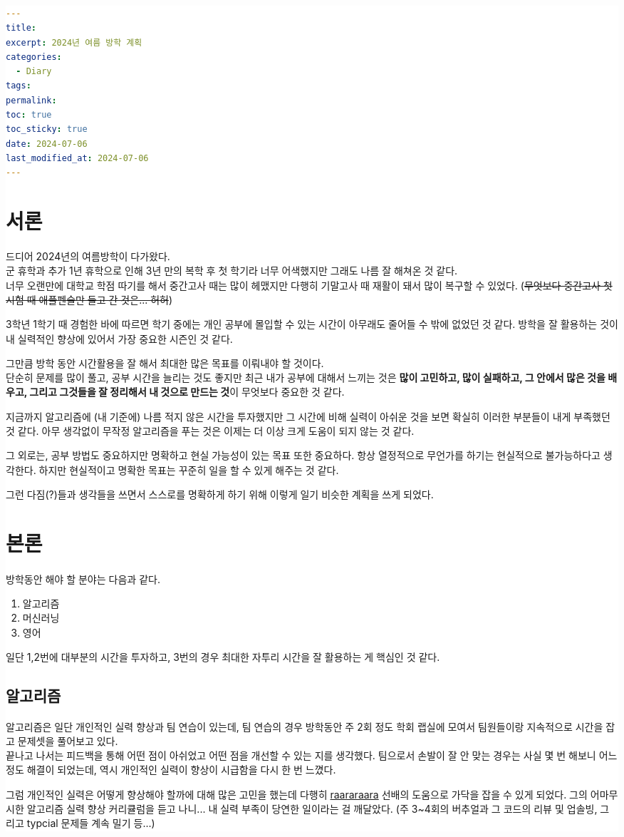 ```yaml
---
title: 
excerpt: 2024년 여름 방학 계획
categories:
  - Diary
tags: 
permalink: 
toc: true
toc_sticky: true
date: 2024-07-06
last_modified_at: 2024-07-06
---
```

# 서론
드디어 2024년의 여름방학이 다가왔다.  
군 휴학과 추가 1년 휴학으로 인해 3년 만의 복학 후 첫 학기라 너무 어색했지만 그래도 나름 잘 해쳐온 것 같다.  
너무 오랜만에 대학교 학점 따기를 해서 중간고사 때는 많이 헤맸지만 다행히 기말고사 때 재활이 돼서 많이 복구할 수 있었다.  (~~무엇보다 중간고사 첫 시험 때 애플펜슬만 들고 간 것은... 허허~~)

3학년 1학기 때 경험한 바에 따르면 학기 중에는 개인 공부에 몰입할 수 있는 시간이 아무래도 줄어들 수 밖에 없었던 것 같다. 방학을 잘 활용하는 것이 내 실력적인 향상에 있어서 가장 중요한 시즌인 것 같다.

그만큼 방학 동안 시간활용을 잘 해서 최대한 많은 목표를 이뤄내야 할 것이다.  
단순히 문제를 많이 풀고, 공부 시간을 늘리는 것도 좋지만 최근 내가 공부에 대해서 느끼는 것은 **많이 고민하고, 많이 실패하고, 그 안에서 많은 것을 배우고, 그리고 그것들을 잘 정리해서 내 것으로 만드는 것**이 무엇보다 중요한 것 같다.

지금까지 알고리즘에 (내 기준에) 나름 적지 않은 시간을 투자했지만 그 시간에 비해 실력이 아쉬운 것을 보면 확실히 이러한 부분들이 내게 부족했던 것 같다. 아무 생각없이 무작정 알고리즘을 푸는 것은 이제는 더 이상 크게 도움이 되지 않는 것 같다.  

그 외로는, 공부 방법도 중요하지만 명확하고 현실 가능성이 있는 목표 또한 중요하다. 항상 열정적으로 무언가를 하기는 현실적으로 불가능하다고 생각한다. 하지만 현실적이고 명확한 목표는 꾸준히 일을 할 수 있게 해주는 것 같다.  

그런 다짐(?)들과 생각들을 쓰면서 스스로를 명확하게 하기 위해 이렇게 일기 비슷한 계획을 쓰게 되었다.  

# 본론
방학동안 해야 할 분야는 다음과 같다.  
1. 알고리즘
2. 머신러닝
3. 영어

일단 1,2번에 대부분의 시간을 투자하고, 3번의 경우 최대한 자투리 시간을 잘 활용하는 게 핵심인 것 같다.  

## 알고리즘
알고리즘은 일단 개인적인 실력 향상과 팀 연습이 있는데, 팀 연습의 경우 방학동안 주 2회 정도 학회 랩실에 모여서 팀원들이랑 지속적으로 시간을 잡고 문제셋을 풀어보고 있다.   
끝나고 나서는 피드백을 통해 어떤 점이 아쉬었고 어떤 점을 개선할 수 있는 지를 생각했다. 팀으로서 손발이 잘 안 맞는 경우는 사실 몇 번 해보니 어느 정도 해결이 되었는데, 역시 개인적인 실력이 향상이 시급함을 다시 한 번 느꼈다.

그럼 개인적인 실력은 어떻게 향상해야 할까에 대해 많은 고민을 했는데 다행히 [raararaara](https://blog.naver.com/raararaara) 선배의 도움으로 가닥을 잡을 수 있게 되었다. 그의 어마무시한 알고리즘 실력 향상 커리큘럼을 듣고 나니... 내 실력 부족이 당연한 일이라는 걸 깨달았다. (주 3~4회의 버추얼과 그 코드의 리뷰 및 업솔빙, 그리고 typcial 문제들 계속 밀기 등...)

